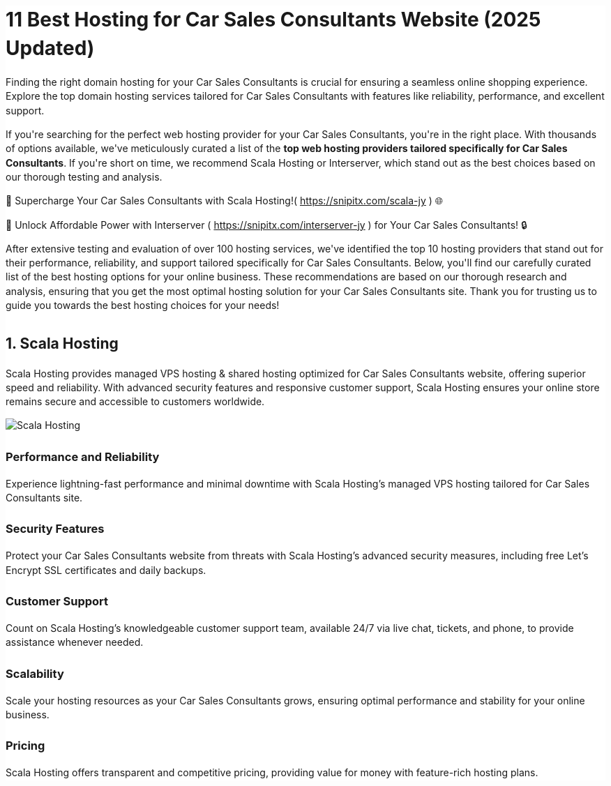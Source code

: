 # 11 Best Hosting for Car Sales Consultants Website (2025 Updated)

Finding the right domain hosting for your Car Sales Consultants is crucial for ensuring a seamless online shopping experience. Explore the top domain hosting services tailored for Car Sales Consultants with features like reliability, performance, and excellent support.

If you're searching for the perfect web hosting provider for your Car Sales Consultants, you're in the right place. With thousands of options available, we've meticulously curated a list of the **top web hosting providers tailored specifically for Car Sales Consultants**. If you're short on time, we recommend Scala Hosting or Interserver, which stand out as the best choices based on our thorough testing and analysis.

🚀 Supercharge Your Car Sales Consultants with Scala Hosting!( https://snipitx.com/scala-jy ) 🌐 

💸 Unlock Affordable Power with Interserver ( https://snipitx.com/interserver-jy ) for Your Car Sales Consultants! 🔒

After extensive testing and evaluation of over 100 hosting services, we've identified the top 10 hosting providers that stand out for their performance, reliability, and support tailored specifically for Car Sales Consultants. Below, you'll find our carefully curated list of the best hosting options for your online business. These recommendations are based on our thorough research and analysis, ensuring that you get the most optimal hosting solution for your Car Sales Consultants site. Thank you for trusting us to guide you towards the best hosting choices for your needs!

## 1. Scala Hosting

Scala Hosting provides managed VPS hosting & shared hosting optimized for Car Sales Consultants website, offering superior speed and reliability. With advanced security features and responsive customer support, Scala Hosting ensures your online store remains secure and accessible to customers worldwide.

![Scala Hosting](https://i.imgur.com/uJ5JIK3.png "Scala Web Hosting")

### Performance and Reliability
Experience lightning-fast performance and minimal downtime with Scala Hosting’s managed VPS hosting tailored for Car Sales Consultants site.

### Security Features
Protect your Car Sales Consultants website from threats with Scala Hosting’s advanced security measures, including free Let’s Encrypt SSL certificates and daily backups.

### Customer Support
Count on Scala Hosting’s knowledgeable customer support team, available 24/7 via live chat, tickets, and phone, to provide assistance whenever needed.

### Scalability
Scale your hosting resources as your Car Sales Consultants grows, ensuring optimal performance and stability for your online business.

### Pricing
Scala Hosting offers transparent and competitive pricing, providing value for money with feature-rich hosting plans.
